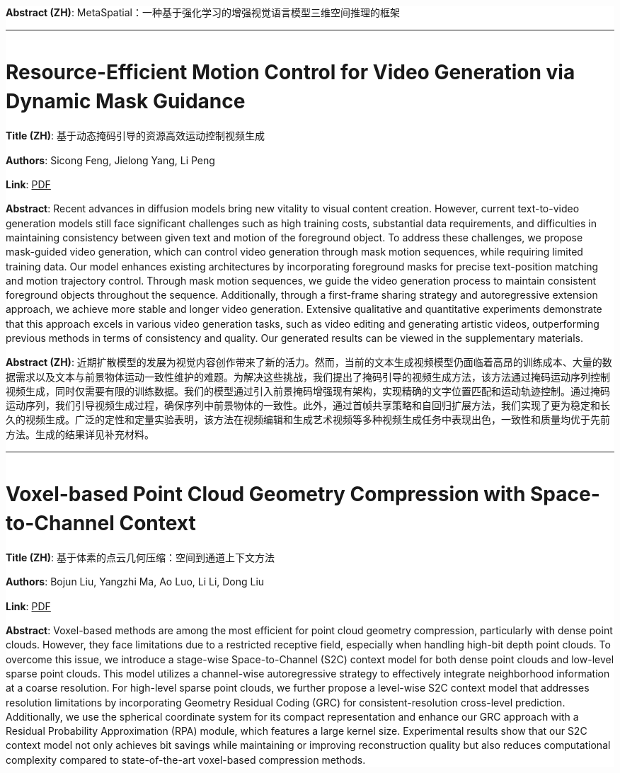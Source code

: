 **Abstract (ZH)**: MetaSpatial：一种基于强化学习的增强视觉语言模型三维空间推理的框架 

---
# Resource-Efficient Motion Control for Video Generation via Dynamic Mask Guidance 

**Title (ZH)**: 基于动态掩码引导的资源高效运动控制视频生成 

**Authors**: Sicong Feng, Jielong Yang, Li Peng  

**Link**: [PDF](https://arxiv.org/pdf/2503.18386)  

**Abstract**: Recent advances in diffusion models bring new vitality to visual content creation. However, current text-to-video generation models still face significant challenges such as high training costs, substantial data requirements, and difficulties in maintaining consistency between given text and motion of the foreground object. To address these challenges, we propose mask-guided video generation, which can control video generation through mask motion sequences, while requiring limited training data. Our model enhances existing architectures by incorporating foreground masks for precise text-position matching and motion trajectory control. Through mask motion sequences, we guide the video generation process to maintain consistent foreground objects throughout the sequence. Additionally, through a first-frame sharing strategy and autoregressive extension approach, we achieve more stable and longer video generation. Extensive qualitative and quantitative experiments demonstrate that this approach excels in various video generation tasks, such as video editing and generating artistic videos, outperforming previous methods in terms of consistency and quality. Our generated results can be viewed in the supplementary materials. 

**Abstract (ZH)**: 近期扩散模型的发展为视觉内容创作带来了新的活力。然而，当前的文本生成视频模型仍面临着高昂的训练成本、大量的数据需求以及文本与前景物体运动一致性维护的难题。为解决这些挑战，我们提出了掩码引导的视频生成方法，该方法通过掩码运动序列控制视频生成，同时仅需要有限的训练数据。我们的模型通过引入前景掩码增强现有架构，实现精确的文字位置匹配和运动轨迹控制。通过掩码运动序列，我们引导视频生成过程，确保序列中前景物体的一致性。此外，通过首帧共享策略和自回归扩展方法，我们实现了更为稳定和长久的视频生成。广泛的定性和定量实验表明，该方法在视频编辑和生成艺术视频等多种视频生成任务中表现出色，一致性和质量均优于先前方法。生成的结果详见补充材料。 

---
# Voxel-based Point Cloud Geometry Compression with Space-to-Channel Context 

**Title (ZH)**: 基于体素的点云几何压缩：空间到通道上下文方法 

**Authors**: Bojun Liu, Yangzhi Ma, Ao Luo, Li Li, Dong Liu  

**Link**: [PDF](https://arxiv.org/pdf/2503.18283)  

**Abstract**: Voxel-based methods are among the most efficient for point cloud geometry compression, particularly with dense point clouds. However, they face limitations due to a restricted receptive field, especially when handling high-bit depth point clouds. To overcome this issue, we introduce a stage-wise Space-to-Channel (S2C) context model for both dense point clouds and low-level sparse point clouds. This model utilizes a channel-wise autoregressive strategy to effectively integrate neighborhood information at a coarse resolution. For high-level sparse point clouds, we further propose a level-wise S2C context model that addresses resolution limitations by incorporating Geometry Residual Coding (GRC) for consistent-resolution cross-level prediction. Additionally, we use the spherical coordinate system for its compact representation and enhance our GRC approach with a Residual Probability Approximation (RPA) module, which features a large kernel size. Experimental results show that our S2C context model not only achieves bit savings while maintaining or improving reconstruction quality but also reduces computational complexity compared to state-of-the-art voxel-based compression methods. 
